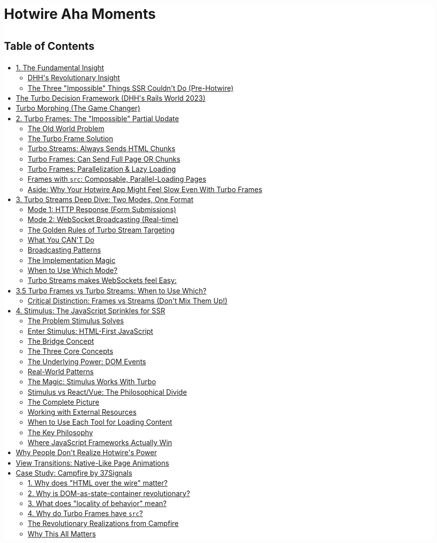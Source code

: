 # Hotwire Aha Moments

## Table of Contents

- [1. The Fundamental Insight](#1-the-fundamental-insight)
  - [DHH's Revolutionary Insight](#dhhs-revolutionary-insight)
  - [The Three "Impossible" Things SSR Couldn't Do (Pre-Hotwire)](#the-three-impossible-things-ssr-couldnt-do-pre-hotwire)
- [The Turbo Decision Framework (DHH's Rails World 2023)](#the-turbo-decision-framework-dhhs-rails-world-2023)
- [Turbo Morphing (The Game Changer)](#turbo-morphing-the-game-changer)
- [2. Turbo Frames: The "Impossible" Partial Update](#2-turbo-frames-the-impossible-partial-update)
  - [The Old World Problem](#the-old-world-problem)
  - [The Turbo Frame Solution](#the-turbo-frame-solution)
  - [Turbo Streams: Always Sends HTML Chunks](#turbo-streams-always-sends-html-chunks)
  - [Turbo Frames: Can Send Full Page OR Chunks](#turbo-frames-can-send-full-page-or-chunks)
  - [Turbo Frames: Parallelization & Lazy Loading](#turbo-frames-parallelization--lazy-loading)
  - [Frames with `src`: Composable, Parallel-Loading Pages](#frames-with-src-composable-parallel-loading-pages)
  - [Aside: Why Your Hotwire App Might Feel Slow Even With Turbo Frames](#aside-why-your-hotwire-app-might-feel-slow-even-with-turbo-frames)
- [3. Turbo Streams Deep Dive: Two Modes, One Format](#3-turbo-streams-deep-dive-two-modes-one-format)
  - [Mode 1: HTTP Response (Form Submissions)](#mode-1-http-response-form-submissions)
  - [Mode 2: WebSocket Broadcasting (Real-time)](#mode-2-websocket-broadcasting-real-time)
  - [The Golden Rules of Turbo Stream Targeting](#the-golden-rules-of-turbo-stream-targeting)
  - [What You CAN'T Do](#what-you-cant-do)
  - [Broadcasting Patterns](#broadcasting-patterns)
  - [The Implementation Magic](#the-implementation-magic)
  - [When to Use Which Mode?](#when-to-use-which-mode)
  - [Turbo Streams makes WebSockets feel Easy:](#turbo-streams-makes-websockets-feel-easy)
- [3.5 Turbo Frames vs Turbo Streams: When to Use Which?](#35-turbo-frames-vs-turbo-streams-when-to-use-which)
  - [Critical Distinction: Frames vs Streams (Don't Mix Them Up!)](#critical-distinction-frames-vs-streams-dont-mix-them-up)
- [4. Stimulus: The JavaScript Sprinkles for SSR](#4-stimulus-the-javascript-sprinkles-for-ssr)
  - [The Problem Stimulus Solves](#the-problem-stimulus-solves)
  - [Enter Stimulus: HTML-First JavaScript](#enter-stimulus-html-first-javascript)
  - [The Bridge Concept](#the-bridge-concept)
  - [The Three Core Concepts](#the-three-core-concepts)
  - [The Underlying Power: DOM Events](#the-underlying-power-dom-events)
  - [Real-World Patterns](#real-world-patterns)
  - [The Magic: Stimulus Works With Turbo](#the-magic-stimulus-works-with-turbo)
  - [Stimulus vs React/Vue: The Philosophical Divide](#stimulus-vs-reactvue-the-philosophical-divide)
  - [The Complete Picture](#the-complete-picture)
  - [Working with External Resources](#working-with-external-resources)
  - [When to Use Each Tool for Loading Content](#when-to-use-each-tool-for-loading-content)
  - [The Key Philosophy](#the-key-philosophy)
  - [Where JavaScript Frameworks Actually Win](#where-javascript-frameworks-actually-win)
- [Why People Don't Realize Hotwire's Power](#why-people-dont-realize-hotwires-power)
- [View Transitions: Native-Like Page Animations](#view-transitions-native-like-page-animations)
- [Case Study: Campfire by 37Signals](#case-study-campfire-by-37signals)
  - [1. Why does "HTML over the wire" matter?](#1-why-does-html-over-the-wire-matter)
  - [2. Why is DOM-as-state-container revolutionary?](#2-why-is-dom-as-state-container-revolutionary)
  - [3. What does "locality of behavior" mean?](#3-what-does-locality-of-behavior-mean)
  - [4. Why do Turbo Frames have `src`?](#4-why-do-turbo-frames-have-src)
  - [The Revolutionary Realizations from Campfire](#the-revolutionary-realizations-from-campfire)
  - [Why This All Matters](#why-this-all-matters)
